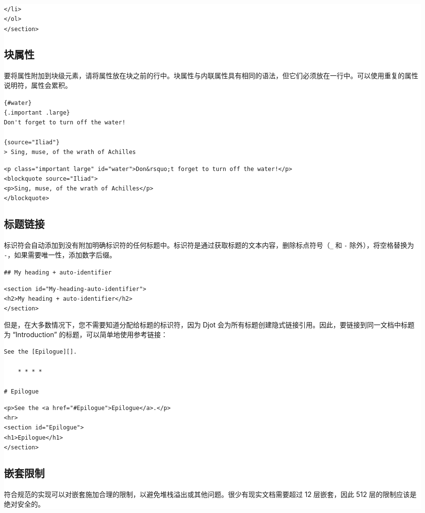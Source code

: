 ```
</li>
</ol>
</section>
```

## 块属性

要将属性附加到块级元素，请将属性放在块之前的行中。块属性与内联属性具有相同的语法，但它们必须放在一行中。可以使用重复的属性说明符，属性会累积。

```
{#water}
{.important .large}
Don't forget to turn off the water!

{source="Iliad"}
> Sing, muse, of the wrath of Achilles
```
```
<p class="important large" id="water">Don&rsquo;t forget to turn off the water!</p>
<blockquote source="Iliad">
<p>Sing, muse, of the wrath of Achilles</p>
</blockquote>
```

## 标题链接

标识符会自动添加到没有附加明确标识符的任何标题中。标识符是通过获取标题的文本内容，删除标点符号（`_` 和 `-` 除外），将空格替换为 `-`，如果需要唯一性，添加数字后缀。

```
## My heading + auto-identifier
```
```
<section id="My-heading-auto-identifier">
<h2>My heading + auto-identifier</h2>
</section>
```

但是，在大多数情况下，您不需要知道分配给标题的标识符，因为 Djot 会为所有标题创建隐式链接引用。因此，要链接到同一文档中标题为 “Introduction” 的标题，可以简单地使用参考链接：

```
See the [Epilogue][].

    * * * *

# Epilogue
```

```
<p>See the <a href="#Epilogue">Epilogue</a>.</p>
<hr>
<section id="Epilogue">
<h1>Epilogue</h1>
</section>
```

## 嵌套限制

符合规范的实现可以对嵌套施加合理的限制，以避免堆栈溢出或其他问题。很少有现实文档需要超过 12 层嵌套，因此 512 层的限制应该是绝对安全的。

[google]: https://google.com
[product page]: http://example.com?item=983459873087120394870128370
[ref]: /url
[ref]: /url
[^foo]: This is a note
[^foo]: This is a note